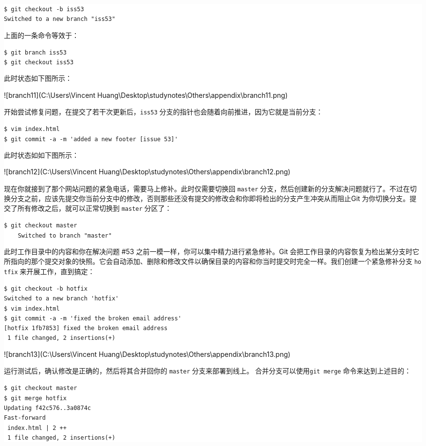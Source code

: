 ```shell
$ git checkout -b iss53
Switched to a new branch "iss53"
```

上面的一条命令等效于：

```shell
$ git branch iss53
$ git checkout iss53
```

此时状态如下图所示：

![branch11](C:\Users\Vincent Huang\Desktop\studynotes\Others\appendix\branch11.png)

开始尝试修复问题，在提交了若干次更新后，`iss53` 分支的指针也会随着向前推进，因为它就是当前分支：

```shell
$ vim index.html
$ git commit -a -m 'added a new footer [issue 53]'
```

此时状态如如下图所示：

![branch12](C:\Users\Vincent Huang\Desktop\studynotes\Others\appendix\branch12.png)

现在你就接到了那个网站问题的紧急电话，需要马上修补。此时仅需要切换回 `master` 分支，然后创建新的分支解决问题就行了。不过在切换分支之前，应该先提交你当前分支中的修改，否则那些还没有提交的修改会和你即将检出的分支产生冲突从而阻止Git 为你切换分支。提交了所有修改之后，就可以正常切换到 `master` 分区了：

```shell
$ git checkout master
    Switched to branch "master"
```

此时工作目录中的内容和你在解决问题 #53 之前一模一样，你可以集中精力进行紧急修补。Git 会把工作目录的内容恢复为检出某分支时它所指向的那个提交对象的快照。它会自动添加、删除和修改文件以确保目录的内容和你当时提交时完全一样。我们创建一个紧急修补分支 `hotfix` 来开展工作，直到搞定：

```shell
$ git checkout -b hotfix
Switched to a new branch 'hotfix'
$ vim index.html
$ git commit -a -m 'fixed the broken email address'
[hotfix 1fb7853] fixed the broken email address
 1 file changed, 2 insertions(+)
```

![branch13](C:\Users\Vincent Huang\Desktop\studynotes\Others\appendix\branch13.png)

运行测试后，确认修改是正确的，然后将其合并回你的 `master` 分支来部署到线上。 合并分支可以使用`git merge` 命令来达到上述目的：

```shell
$ git checkout master
$ git merge hotfix
Updating f42c576..3a0874c
Fast-forward
 index.html | 2 ++
 1 file changed, 2 insertions(+)
```
